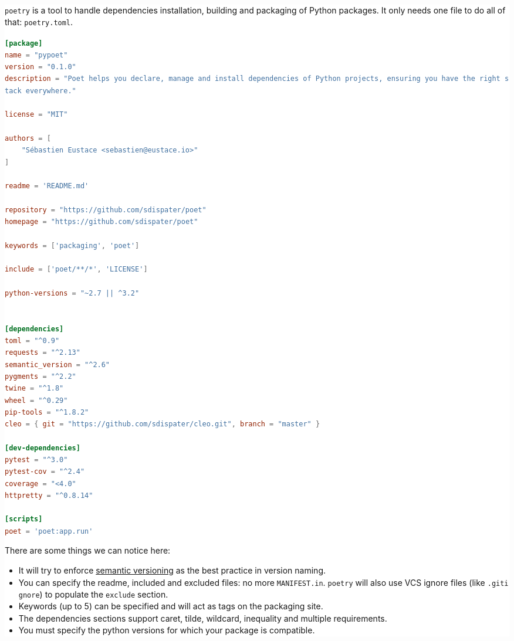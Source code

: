 `poetry` is a tool to handle dependencies installation, building and packaging of Python packages.
It only needs one file to do all of that: `poetry.toml`.

```toml
[package]
name = "pypoet"
version = "0.1.0"
description = "Poet helps you declare, manage and install dependencies of Python projects, ensuring you have the right stack everywhere."

license = "MIT"

authors = [
    "Sébastien Eustace <sebastien@eustace.io>"
]

readme = 'README.md'

repository = "https://github.com/sdispater/poet"
homepage = "https://github.com/sdispater/poet"

keywords = ['packaging', 'poet']

include = ['poet/**/*', 'LICENSE']

python-versions = "~2.7 || ^3.2"


[dependencies]
toml = "^0.9"
requests = "^2.13"
semantic_version = "^2.6"
pygments = "^2.2"
twine = "^1.8"
wheel = "^0.29"
pip-tools = "^1.8.2"
cleo = { git = "https://github.com/sdispater/cleo.git", branch = "master" }

[dev-dependencies]
pytest = "^3.0"
pytest-cov = "^2.4"
coverage = "<4.0"
httpretty = "^0.8.14"

[scripts]
poet = 'poet:app.run'
```

There are some things we can notice here:

* It will try to enforce [semantic versioning](<http://semver.org>) as the best practice in version naming.
* You can specify the readme, included and excluded files: no more `MANIFEST.in`.
`poetry` will also use VCS ignore files (like `.gitignore`) to populate the `exclude` section.
* Keywords (up to 5) can be specified and will act as tags on the packaging site.
* The dependencies sections support caret, tilde, wildcard, inequality and multiple requirements.
* You must specify the python versions for which your package is compatible.
